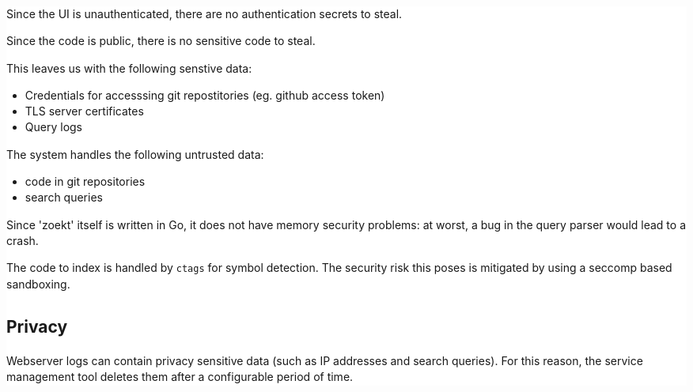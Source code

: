 Since the UI is unauthenticated, there are no authentication secrets to steal.

Since the code is public, there is no sensitive code to steal.

This leaves us with the following senstive data:

   * Credentials for accesssing git repostitories (eg. github access token)
   * TLS server certificates
   * Query logs

The system handles the following untrusted data:

   * code in git repositories
   * search queries

Since 'zoekt' itself is written in Go, it does not have memory
security problems: at worst, a bug in the query parser would lead to a
crash.

The code to index is handled by `ctags` for symbol detection. The
security risk this poses is mitigated by using a seccomp based
sandboxing.


Privacy
-------

Webserver logs can contain privacy sensitive data (such as IP
addresses and search queries). For this reason, the service management
tool deletes them after a configurable period of time.
